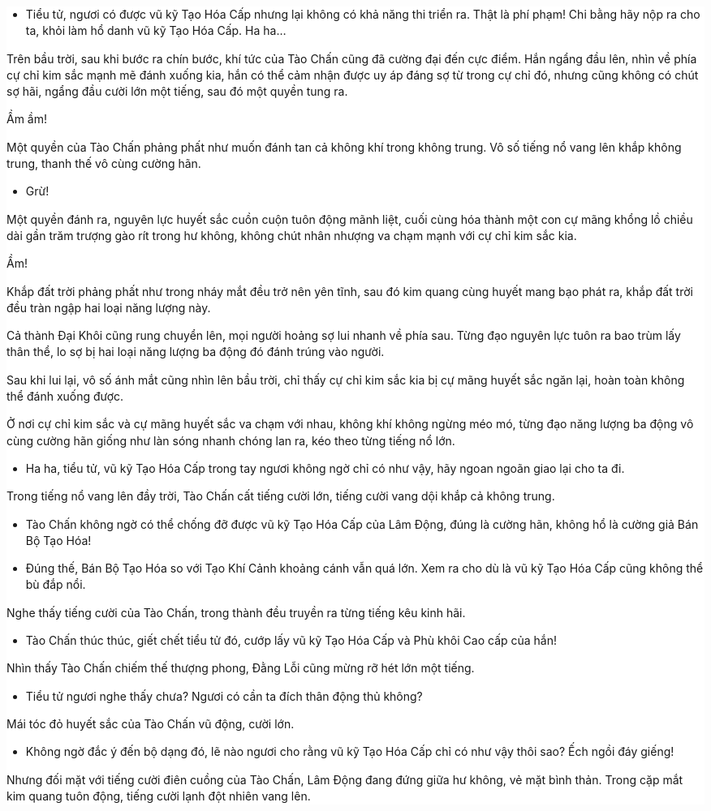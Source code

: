 - Tiểu tử, ngươi có được vũ kỹ Tạo Hóa Cấp nhưng lại không có khả năng thi triển ra. Thật là phí phạm! Chi bằng hãy nộp ra cho ta, khỏi làm hổ danh vũ kỹ Tạo Hóa Cấp. Ha ha…

Trên bầu trời, sau khi bước ra chín bước, khí tức của Tào Chấn cũng đã cường đại đến cực điểm. Hắn ngẩng đầu lên, nhìn về phía cự chỉ kim sắc mạnh mẽ đánh xuống kia, hắn có thể cảm nhận được uy áp đáng sợ từ trong cự chỉ đó, nhưng cũng không có chút sợ hãi, ngẩng đầu cười lớn một tiếng, sau đó một quyền tung ra.

Ầm ầm!

Một quyền của Tào Chấn phảng phất như muốn đánh tan cả không khí trong không trung. Vô số tiếng nổ vang lên khắp không trung, thanh thế vô cùng cường hãn.

- Grừ!

Một quyền đánh ra, nguyên lực huyết sắc cuồn cuộn tuôn động mãnh liệt, cuối cùng hóa thành một con cự mãng khổng lồ chiều dài gần trăm trượng gào rít trong hư không, không chút nhân nhượng va chạm mạnh với cự chỉ kim sắc kia.

Ầm!

Khắp đất trời phảng phất như trong nháy mắt đều trở nên yên tĩnh, sau đó kim quang cùng huyết mang bạo phát ra, khắp đất trời đều tràn ngập hai loại năng lượng này.

Cả thành Đại Khôi cũng rung chuyển lên, mọi người hoảng sợ lui nhanh về phía sau. Từng đạo nguyên lực tuôn ra bao trùm lấy thân thể, lo sợ bị hai loại năng lượng ba động đó đánh trúng vào người.

Sau khi lui lại, vô số ánh mắt cũng nhìn lên bầu trời, chỉ thấy cự chỉ kim sắc kia bị cự mãng huyết sắc ngăn lại, hoàn toàn không thể đánh xuống được.

Ở nơi cự chỉ kim sắc và cự mãng huyết sắc va chạm với nhau, không khí không ngừng méo mó, từng đạo năng lượng ba động vô cùng cường hãn giống như làn sóng nhanh chóng lan ra, kéo theo từng tiếng nổ lớn.

- Ha ha, tiểu tử, vũ kỹ Tạo Hóa Cấp trong tay ngươi không ngờ chỉ có như vậy, hãy ngoan ngoãn giao lại cho ta đi.

Trong tiếng nổ vang lên đầy trời, Tào Chấn cất tiếng cười lớn, tiếng cười vang dội khắp cả không trung.

- Tào Chấn không ngờ có thể chống đỡ được vũ kỹ Tạo Hóa Cấp của Lâm Động, đúng là cường hãn, không hổ là cường giả Bán Bộ Tạo Hóa!

- Đúng thế, Bán Bộ Tạo Hóa so với Tạo Khí Cảnh khoảng cánh vẫn quá lớn. Xem ra cho dù là vũ kỹ Tạo Hóa Cấp cũng không thể bù đắp nổi.

Nghe thấy tiếng cười của Tào Chấn, trong thành đều truyền ra từng tiếng kêu kinh hãi.

- Tào Chấn thúc thúc, giết chết tiểu tử đó, cướp lấy vũ kỹ Tạo Hóa Cấp và Phù khôi Cao cấp của hắn!

Nhìn thấy Tào Chấn chiếm thế thượng phong, Đằng Lỗi cũng mừng rỡ hét lớn một tiếng.

- Tiểu tử ngươi nghe thấy chưa? Ngươi có cần ta đích thân động thủ không?

Mái tóc đỏ huyết sắc của Tào Chấn vũ động, cười lớn.

- Không ngờ đắc ý đến bộ dạng đó, lẽ nào ngươi cho rằng vũ kỹ Tạo Hóa Cấp chỉ có như vậy thôi sao? Ếch ngồi đáy giếng!

Nhưng đối mặt với tiếng cười điên cuồng của Tào Chấn, Lâm Động đang đứng giữa hư không, vẻ mặt bình thản. Trong cặp mắt kim quang tuôn động, tiếng cười lạnh đột nhiên vang lên.
